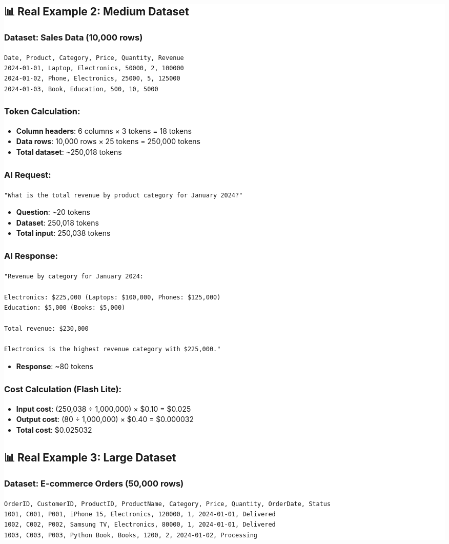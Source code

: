 ## 📊 **Real Example 2: Medium Dataset**

### **Dataset: Sales Data (10,000 rows)**
```
Date, Product, Category, Price, Quantity, Revenue
2024-01-01, Laptop, Electronics, 50000, 2, 100000
2024-01-02, Phone, Electronics, 25000, 5, 125000
2024-01-03, Book, Education, 500, 10, 5000
```

### **Token Calculation:**
- **Column headers**: 6 columns × 3 tokens = 18 tokens
- **Data rows**: 10,000 rows × 25 tokens = 250,000 tokens
- **Total dataset**: ~250,018 tokens

### **AI Request:**
```
"What is the total revenue by product category for January 2024?"
```
- **Question**: ~20 tokens
- **Dataset**: 250,018 tokens
- **Total input**: 250,038 tokens

### **AI Response:**
```
"Revenue by category for January 2024:

Electronics: $225,000 (Laptops: $100,000, Phones: $125,000)
Education: $5,000 (Books: $5,000)

Total revenue: $230,000

Electronics is the highest revenue category with $225,000."
```
- **Response**: ~80 tokens

### **Cost Calculation (Flash Lite):**
- **Input cost**: (250,038 ÷ 1,000,000) × $0.10 = $0.025
- **Output cost**: (80 ÷ 1,000,000) × $0.40 = $0.000032
- **Total cost**: $0.025032

## 📊 **Real Example 3: Large Dataset**

### **Dataset: E-commerce Orders (50,000 rows)**
```
OrderID, CustomerID, ProductID, ProductName, Category, Price, Quantity, OrderDate, Status
1001, C001, P001, iPhone 15, Electronics, 120000, 1, 2024-01-01, Delivered
1002, C002, P002, Samsung TV, Electronics, 80000, 1, 2024-01-01, Delivered
1003, C003, P003, Python Book, Books, 1200, 2, 2024-01-02, Processing
```
